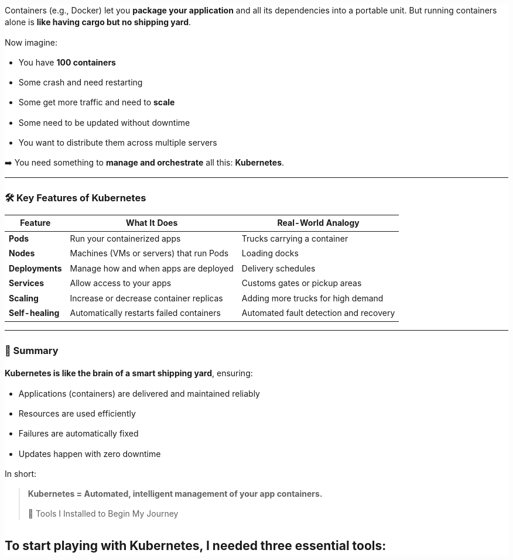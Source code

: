 Containers (e.g., Docker) let you **package your application** and all its dependencies into a portable unit. But running containers alone is **like having cargo but no shipping yard**.

Now imagine:

* You have **100 containers**
    
* Some crash and need restarting
    
* Some get more traffic and need to **scale**
    
* Some need to be updated without downtime
    
* You want to distribute them across multiple servers
    

➡️ You need something to **manage and orchestrate** all this: **Kubernetes**.

---

### 🛠️ Key Features of Kubernetes

| Feature | What It Does | Real-World Analogy |
| --- | --- | --- |
| **Pods** | Run your containerized apps | Trucks carrying a container |
| **Nodes** | Machines (VMs or servers) that run Pods | Loading docks |
| **Deployments** | Manage how and when apps are deployed | Delivery schedules |
| **Services** | Allow access to your apps | Customs gates or pickup areas |
| **Scaling** | Increase or decrease container replicas | Adding more trucks for high demand |
| **Self-healing** | Automatically restarts failed containers | Automated fault detection and recovery |

---

### 🔁 Summary

**Kubernetes is like the brain of a smart shipping yard**, ensuring:

* Applications (containers) are delivered and maintained reliably
    
* Resources are used efficiently
    
* Failures are automatically fixed
    
* Updates happen with zero downtime
    

In short:

> **Kubernetes = Automated, intelligent management of your app containers.**
> 
> 🧰 Tools I Installed to Begin My Journey

## To start playing with Kubernetes, I needed three essential tools:
